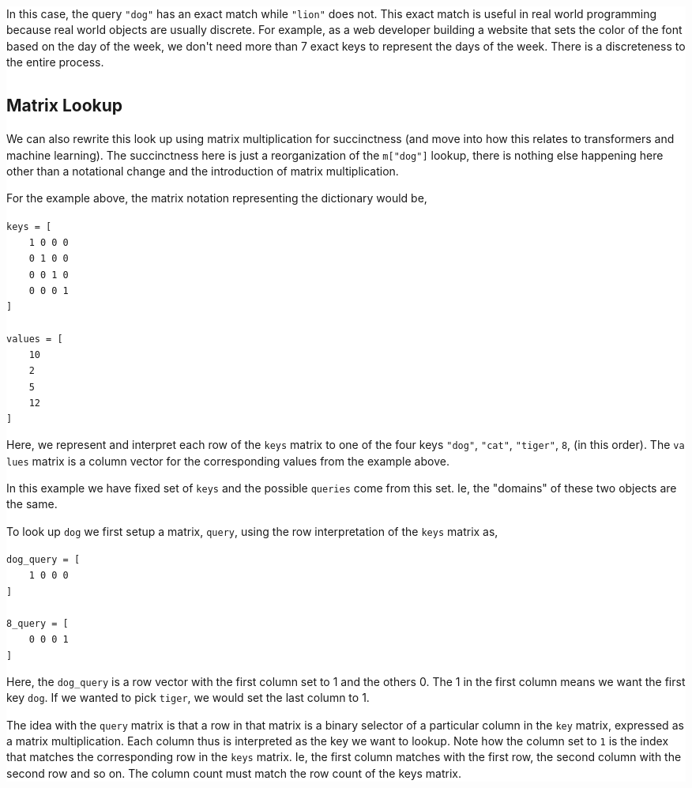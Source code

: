 In this case, the query `"dog"` has an exact match while `"lion"` does not. This exact match is useful in real world programming because real world objects are usually discrete. For example, as a web developer building a website that sets the color of the font based on the day of the week, we don't need more than 7 exact keys to represent the days of the week. There is a discreteness to the entire process.

## Matrix Lookup

We can also rewrite this look up using matrix multiplication for succinctness (and move into how this relates to transformers and machine learning). The succinctness here is just a reorganization of the `m["dog"]` lookup, there is nothing else happening here other than a notational change and the introduction of matrix multiplication.

For the example above, the matrix notation representing the dictionary would be,
```maths
keys = [
	1 0 0 0
	0 1 0 0
	0 0 1 0
	0 0 0 1
]

values = [
	10
	2
	5
	12
]
```


Here, we represent and interpret each row of the `keys` matrix to one of the four keys `"dog"`, `"cat"`, `"tiger"`, `8`, (in this order). The `values` matrix is a column vector for the corresponding values from the example above.

In this example we have fixed set of `keys` and the possible `queries` come from this set. Ie, the "domains" of these two objects are the same.

To look up `dog` we first setup a matrix, `query`, using the row interpretation of the `keys` matrix as,
```maths
dog_query = [
	1 0 0 0
]

8_query = [
	0 0 0 1
]
```

Here, the `dog_query` is a row vector with the first column set to 1 and the others 0. The 1 in the first column means we want the first key `dog`. If we wanted to pick `tiger`, we would set the last column to 1.

The idea with the `query` matrix is that a row in that matrix is a binary selector of a particular column in the `key` matrix, expressed as a matrix multiplication. Each column thus is interpreted as the key we want to lookup. Note how the column set to `1` is the index that matches the corresponding row in the `keys` matrix. Ie, the first column matches with the first row, the second column with the second row and so on. The column count must match the row count of the keys matrix.


[^1]: https://en.wikipedia.org/wiki/Transformer_(deep_learning_architecture)
[2]: https://x.com/giffmana/status/1570152923233144832?s=20
[3]: https://docs.python.org/3/glossary.html#term-hashable
[4]: https://docs.python.org/3/faq/design.html#how-are-dictionaries-implemented-in-cpython
[5]: https://docs.python.org/3/library/sys.html#sys.hash_info